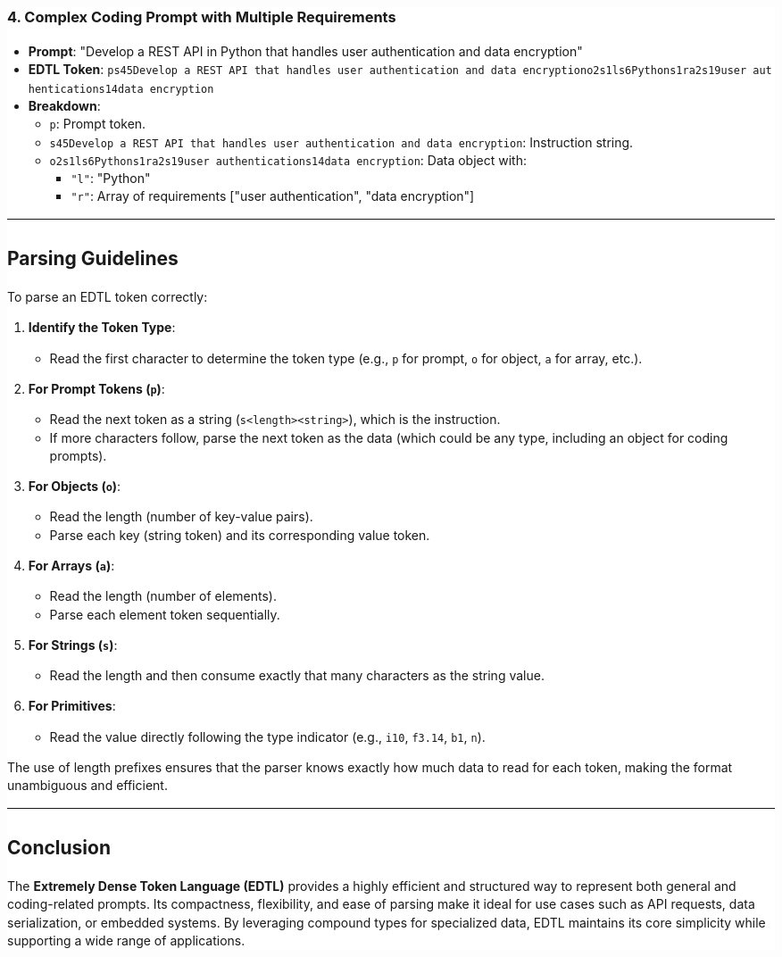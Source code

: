 ### 4. Complex Coding Prompt with Multiple Requirements
- **Prompt**: "Develop a REST API in Python that handles user authentication and data encryption"
- **EDTL Token**: `ps45Develop a REST API that handles user authentication and data encryptiono2s1ls6Pythons1ra2s19user authentications14data encryption`
- **Breakdown**:
  - `p`: Prompt token.
  - `s45Develop a REST API that handles user authentication and data encryption`: Instruction string.
  - `o2s1ls6Pythons1ra2s19user authentications14data encryption`: Data object with:
    - `"l"`: "Python"
    - `"r"`: Array of requirements ["user authentication", "data encryption"]

---

## Parsing Guidelines
To parse an EDTL token correctly:

1. **Identify the Token Type**:
   - Read the first character to determine the token type (e.g., `p` for prompt, `o` for object, `a` for array, etc.).

2. **For Prompt Tokens (`p`)**:
   - Read the next token as a string (`s<length><string>`), which is the instruction.
   - If more characters follow, parse the next token as the data (which could be any type, including an object for coding prompts).

3. **For Objects (`o`)**:
   - Read the length (number of key-value pairs).
   - Parse each key (string token) and its corresponding value token.

4. **For Arrays (`a`)**:
   - Read the length (number of elements).
   - Parse each element token sequentially.

5. **For Strings (`s`)**:
   - Read the length and then consume exactly that many characters as the string value.

6. **For Primitives**:
   - Read the value directly following the type indicator (e.g., `i10`, `f3.14`, `b1`, `n`).

The use of length prefixes ensures that the parser knows exactly how much data to read for each token, making the format unambiguous and efficient.

---

## Conclusion
The **Extremely Dense Token Language (EDTL)** provides a highly efficient and structured way to represent both general and coding-related prompts. Its compactness, flexibility, and ease of parsing make it ideal for use cases such as API requests, data serialization, or embedded systems. By leveraging compound types for specialized data, EDTL maintains its core simplicity while supporting a wide range of applications.